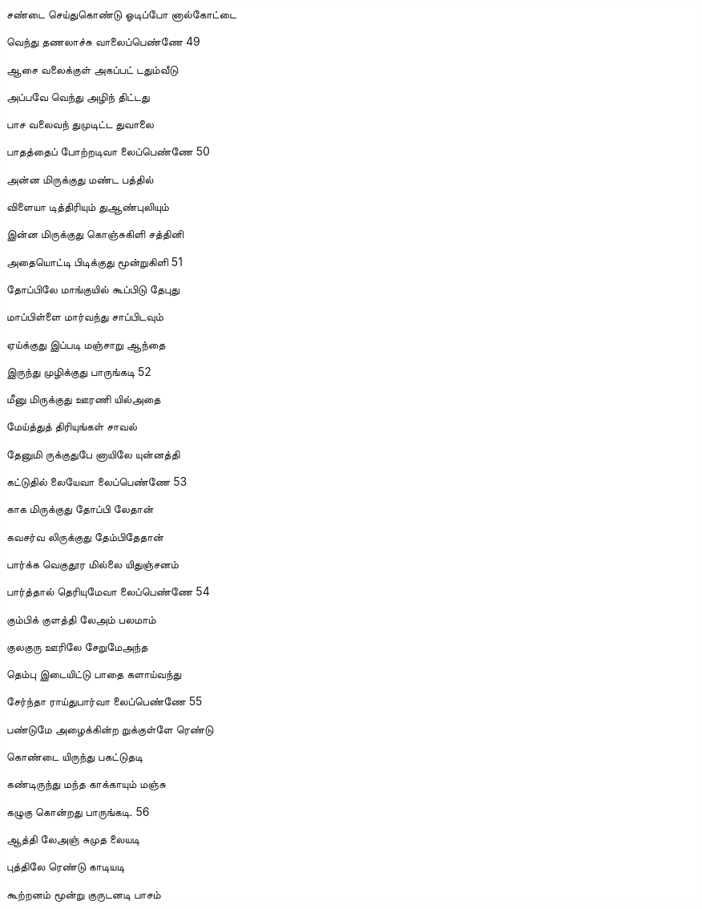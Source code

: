 சண்டை செய்துகொண்டு ஓடிப்போ னால்கோட்டை  

வெந்து தணலாச்சு வாலைப்பெண்ணே 49  

ஆசை வலைக்குள் அகப்பட் டதும்வீடு  

அப்பவே வெந்து அழிந் திட்டது  

பாச வலைவந் துமுடிட்ட துவாலை  

பாதத்தைப் போற்றடிவா லைப்பெண்ணே 50  

அன்ன மிருக்குது மண்ட பத்தில்  

விளையா டித்திரியும் துஆண்புலியும்  

இன்ன மிருக்குது கொஞ்சுகிளி சத்தினி  

அதையொட்டி பிடிக்குது மூன்றுகிளி 51  

தோப்பிலே மாங்குயில் கூப்பிடு தேபுது  

மாப்பிள்ளை மார்வந்து சாப்பிடவும்  

ஏய்க்குது இப்படி மஞ்சாறு ஆந்தை  

இருந்து முழிக்குது பாருங்கடி 52  

மீனு மிருக்குது ஊரணி யில்அதை  

மேய்த்துத் திரியுங்கள் சாவல்  

தேனுமி ருக்குதுபே னாயிலே யுன்னத்தி  

கட்டுதில் லையேவா லைப்பெண்ணே 53  

காக மிருக்குது தோப்பி லேதான்  

கவசர்வ லிருக்குது தேம்பிதேதான்  

பார்க்க வெகுதூர மில்லை யிதுஞ்சனம்  

பார்த்தால் தெரியுமேவா லைப்பெண்ணே 54  

கும்பிக் குளத்தி லேஅம் பலமாம்  

குலகுரு ஊரிலே சேறுமேஅந்த  

தெம்பு இடையிட்டு பாதை களாய்வந்து  

சேர்ந்தா ராய்துபார்வா லைப்பெண்ணே 55  

பண்டுமே அழைக்கின்ற றுக்குள்ளே ரெண்டு  

கொண்டை யிருந்து பகட்டுதடி  

கண்டிருந்து மந்த காக்காயும் மஞ்சு  

கழுகு கொன்றது பாருங்கடி. 56  

ஆத்தி லேஅஞ் சுமுத லையடி  

புத்திலே ரெண்டு காடியடி  

கூற்றனம் மூன்று குருடனடி பாசம்  
